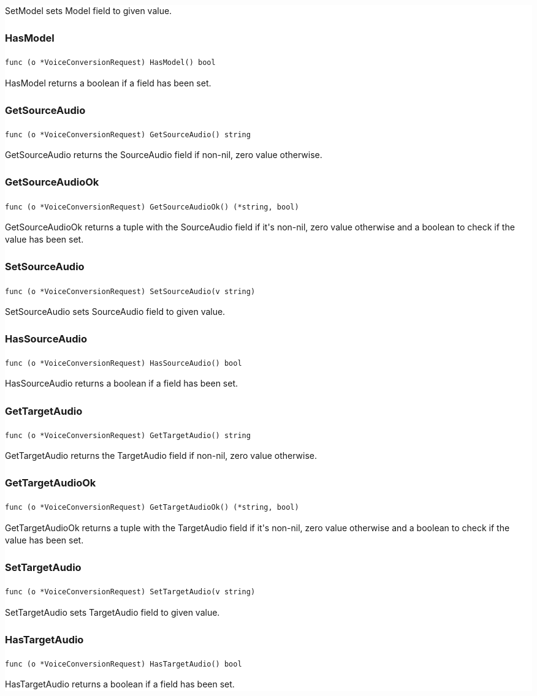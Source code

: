 SetModel sets Model field to given value.

### HasModel

`func (o *VoiceConversionRequest) HasModel() bool`

HasModel returns a boolean if a field has been set.

### GetSourceAudio

`func (o *VoiceConversionRequest) GetSourceAudio() string`

GetSourceAudio returns the SourceAudio field if non-nil, zero value otherwise.

### GetSourceAudioOk

`func (o *VoiceConversionRequest) GetSourceAudioOk() (*string, bool)`

GetSourceAudioOk returns a tuple with the SourceAudio field if it's non-nil, zero value otherwise
and a boolean to check if the value has been set.

### SetSourceAudio

`func (o *VoiceConversionRequest) SetSourceAudio(v string)`

SetSourceAudio sets SourceAudio field to given value.

### HasSourceAudio

`func (o *VoiceConversionRequest) HasSourceAudio() bool`

HasSourceAudio returns a boolean if a field has been set.

### GetTargetAudio

`func (o *VoiceConversionRequest) GetTargetAudio() string`

GetTargetAudio returns the TargetAudio field if non-nil, zero value otherwise.

### GetTargetAudioOk

`func (o *VoiceConversionRequest) GetTargetAudioOk() (*string, bool)`

GetTargetAudioOk returns a tuple with the TargetAudio field if it's non-nil, zero value otherwise
and a boolean to check if the value has been set.

### SetTargetAudio

`func (o *VoiceConversionRequest) SetTargetAudio(v string)`

SetTargetAudio sets TargetAudio field to given value.

### HasTargetAudio

`func (o *VoiceConversionRequest) HasTargetAudio() bool`

HasTargetAudio returns a boolean if a field has been set.
